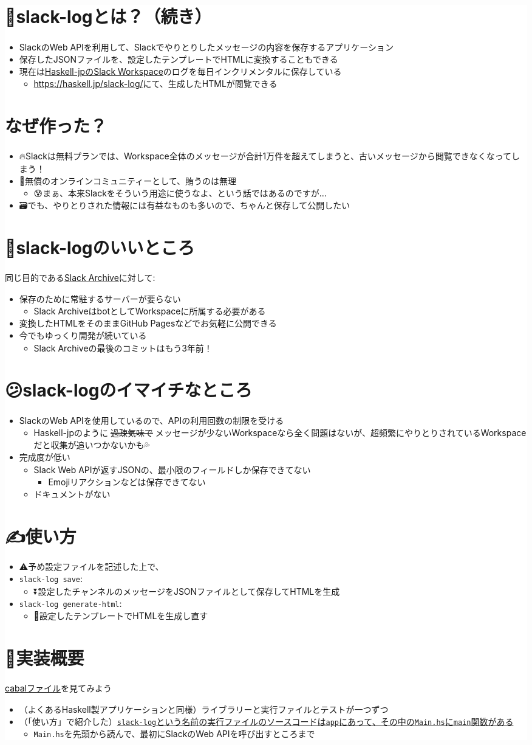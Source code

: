 # 🤖slack-logとは？（続き）

- SlackのWeb APIを利用して、Slackでやりとりしたメッセージの内容を保存するアプリケーション
- 保存したJSONファイルを、設定したテンプレートでHTMLに変換することもできる
- 現在は[Haskell-jpのSlack Workspace](https://haskell.jp/signin-slack.html)のログを毎日インクリメンタルに保存している
    - <https://haskell.jp/slack-log/>にて、生成したHTMLが閲覧できる

# なぜ作った？

- 🔥Slackは無料プランでは、Workspace全体のメッセージが合計1万件を超えてしまうと、古いメッセージから閲覧できなくなってしまう！
- 💸無償のオンラインコミュニティーとして、賄うのは無理
    - 😰まぁ、本来Slackをそういう用途に使うなよ、という話ではあるのですが...
- 🗃でも、やりとりされた情報には有益なものも多いので、ちゃんと保存して公開したい

# 😤slack-logのいいところ

同じ目的である[Slack Archive](https://github.com/dutchcoders/slackarchive)に対して:

- 保存のために常駐するサーバーが要らない
    - Slack ArchiveはbotとしてWorkspaceに所属する必要がある
- 変換したHTMLをそのままGitHub Pagesなどでお気軽に公開できる
- 今でもゆっくり開発が続いている
    - Slack Archiveの最後のコミットはもう3年前！

# 😕slack-logのイマイチなところ

- SlackのWeb APIを使用しているので、APIの利用回数の制限を受ける
    - Haskell-jpのように ~~過疎気味で~~ メッセージが少ないWorkspaceなら全く問題はないが、超頻繁にやりとりされているWorkspaceだと収集が追いつかないかも💦
- 完成度が低い
    - Slack Web APIが返すJSONの、最小限のフィールドしか保存できてない
        - Emojiリアクションなどは保存できてない
    - ドキュメントがない

# ✍️使い方

- ⚠️予め設定ファイルを記述した上で、
- `slack-log save`:
    - ⏬設定したチャンネルのメッセージをJSONファイルとして保存してHTMLを生成
- `slack-log generate-html`:
    - 🎨設定したテンプレートでHTMLを生成し直す

# 🗼実装概要

[cabalファイル](https://github.com/haskell-jp/slack-log/blob/3280a8dd6accf9ff8c1104e55f9662cb8f774a26/slack-log.cabal)を見てみよう

- （よくあるHaskell製アプリケーションと同様）ライブラリーと実行ファイルとテストが一つずつ
- （「使い方」で紹介した）[`slack-log`という名前の実行ファイルのソースコードは`app`にあって、その中の`Main.hs`に`main`関数がある](https://github.com/haskell-jp/slack-log/blob/3280a8dd6accf9ff8c1104e55f9662cb8f774a26/slack-log.cabal#L71-L77)
    - `Main.hs`を先頭から読んで、最初にSlackのWeb APIを呼び出すところまで

